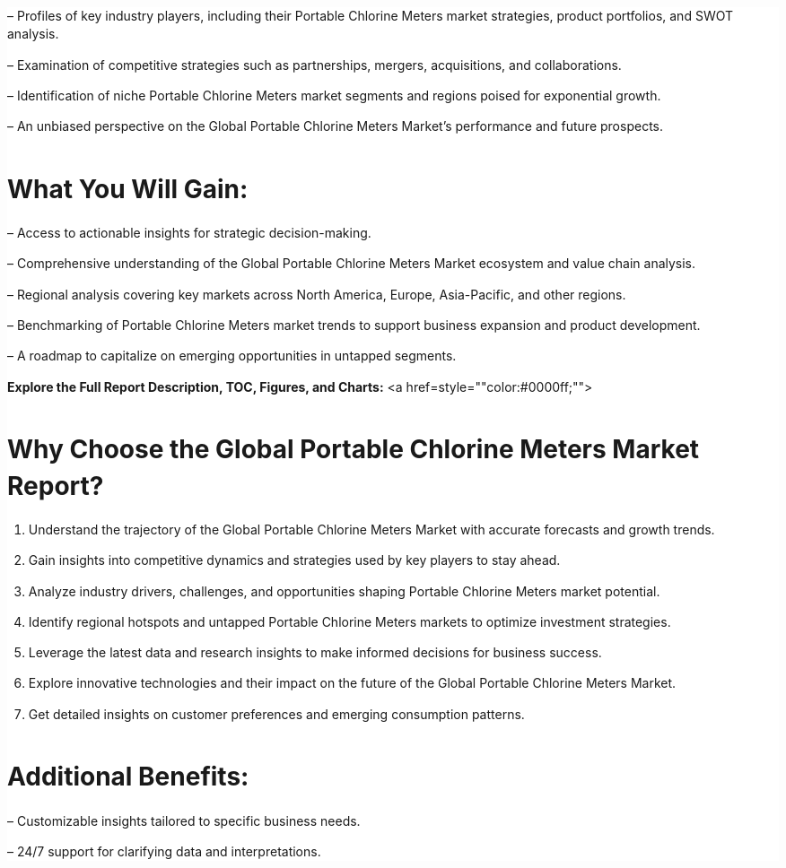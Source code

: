 – Profiles of key industry players, including their Portable Chlorine Meters market strategies, product portfolios, and SWOT analysis.

– Examination of competitive strategies such as partnerships, mergers, acquisitions, and collaborations.

– Identification of niche Portable Chlorine Meters market segments and regions poised for exponential growth.

– An unbiased perspective on the Global Portable Chlorine Meters Market’s performance and future prospects.

# <strong>What You Will Gain:</strong>

– Access to actionable insights for strategic decision-making.

– Comprehensive understanding of the Global Portable Chlorine Meters Market ecosystem and value chain analysis.

– Regional analysis covering key markets across North America, Europe, Asia-Pacific, and other regions.

– Benchmarking of Portable Chlorine Meters market trends to support business expansion and product development.

– A roadmap to capitalize on emerging opportunities in untapped segments.

<strong>Explore the Full Report Description, TOC, Figures, and Charts:</strong>
<a href=style=""color:#0000ff;""></a>

# <strong>Why Choose the Global Portable Chlorine Meters Market Report?</strong>

1. Understand the trajectory of the Global Portable Chlorine Meters Market with accurate forecasts and growth trends.

2. Gain insights into competitive dynamics and strategies used by key players to stay ahead.

3. Analyze industry drivers, challenges, and opportunities shaping Portable Chlorine Meters market potential.

4. Identify regional hotspots and untapped Portable Chlorine Meters markets to optimize investment strategies.

5. Leverage the latest data and research insights to make informed decisions for business success.

6. Explore innovative technologies and their impact on the future of the Global Portable Chlorine Meters Market.

7. Get detailed insights on customer preferences and emerging consumption patterns.

# <strong>Additional Benefits:</strong>

– Customizable insights tailored to specific business needs.

– 24/7 support for clarifying data and interpretations.
